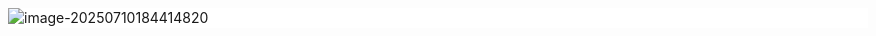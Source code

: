 ```tsx
```

![image-20250710184414820](https://cdn.jsdelivr.net/gh/neKoui1/picgo_images/img/20250710184414891.png)

